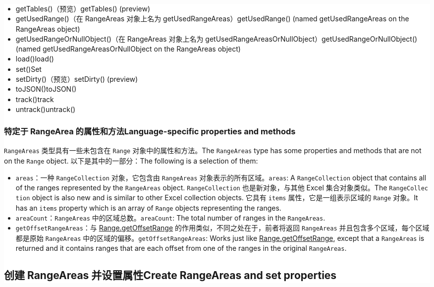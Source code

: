 - <span data-ttu-id="27d1b-156">getTables()（预览）</span><span class="sxs-lookup"><span data-stu-id="27d1b-156">getTables() (preview)</span></span>
- <span data-ttu-id="27d1b-157">getUsedRange()（在 RangeAreas 对象上名为 getUsedRangeAreas）</span><span class="sxs-lookup"><span data-stu-id="27d1b-157">getUsedRange() (named getUsedRangeAreas on the RangeAreas object)</span></span>
- <span data-ttu-id="27d1b-158">getUsedRangeOrNullObject()（在 RangeAreas 对象上名为 getUsedRangeAreasOrNullObject）</span><span class="sxs-lookup"><span data-stu-id="27d1b-158">getUsedRangeOrNullObject() (named getUsedRangeAreasOrNullObject on the RangeAreas object)</span></span>
- <span data-ttu-id="27d1b-159">load()</span><span class="sxs-lookup"><span data-stu-id="27d1b-159">load()</span></span>
- <span data-ttu-id="27d1b-160">set()</span><span class="sxs-lookup"><span data-stu-id="27d1b-160">Set</span></span>
- <span data-ttu-id="27d1b-161">setDirty()（预览）</span><span class="sxs-lookup"><span data-stu-id="27d1b-161">setDirty() (preview)</span></span>
- <span data-ttu-id="27d1b-162">toJSON()</span><span class="sxs-lookup"><span data-stu-id="27d1b-162">toJSON()</span></span>
- <span data-ttu-id="27d1b-163">track()</span><span class="sxs-lookup"><span data-stu-id="27d1b-163">track</span></span>
- <span data-ttu-id="27d1b-164">untrack()</span><span class="sxs-lookup"><span data-stu-id="27d1b-164">untrack()</span></span>

### <a name="rangearea-specific-properties-and-methods"></a><span data-ttu-id="27d1b-165">特定于 RangeArea 的属性和方法</span><span class="sxs-lookup"><span data-stu-id="27d1b-165">Language-specific properties and methods</span></span>

<span data-ttu-id="27d1b-166">`RangeAreas` 类型具有一些未包含在 `Range` 对象中的属性和方法。</span><span class="sxs-lookup"><span data-stu-id="27d1b-166">The `RangeAreas` type has some properties and methods that are not on the `Range` object.</span></span> <span data-ttu-id="27d1b-167">以下是其中的一部分：</span><span class="sxs-lookup"><span data-stu-id="27d1b-167">The following is a selection of them:</span></span>

- <span data-ttu-id="27d1b-168">`areas`：一种 `RangeCollection` 对象，它包含由 `RangeAreas` 对象表示的所有区域。</span><span class="sxs-lookup"><span data-stu-id="27d1b-168">`areas`: A `RangeCollection` object that contains all of the ranges represented by the `RangeAreas` object.</span></span> <span data-ttu-id="27d1b-169">`RangeCollection` 也是新对象，与其他 Excel 集合对象类似。</span><span class="sxs-lookup"><span data-stu-id="27d1b-169">The `RangeCollection` object is also new and is similar to other Excel collection objects.</span></span> <span data-ttu-id="27d1b-170">它具有 `items` 属性，它是一组表示区域的 `Range` 对象。</span><span class="sxs-lookup"><span data-stu-id="27d1b-170">It has an `items` property which is an array of `Range` objects representing the ranges.</span></span>
- <span data-ttu-id="27d1b-171">`areaCount`：`RangeAreas` 中的区域总数。</span><span class="sxs-lookup"><span data-stu-id="27d1b-171">`areaCount`: The total number of ranges in the `RangeAreas`.</span></span>
- <span data-ttu-id="27d1b-172">`getOffsetRangeAreas`：与 [Range.getOffsetRange](/javascript/api/excel/excel.range#getoffsetrange-rowoffset--columnoffset-) 的作用类似，不同之处在于，前者将返回 `RangeAreas` 并且包含多个区域，每个区域都是原始 `RangeAreas` 中的区域的偏移。</span><span class="sxs-lookup"><span data-stu-id="27d1b-172">`getOffsetRangeAreas`: Works just like [Range.getOffsetRange](/javascript/api/excel/excel.range#getoffsetrange-rowoffset--columnoffset-), except that a `RangeAreas` is returned and it contains ranges that are each offset from one of the ranges in the original `RangeAreas`.</span></span>

## <a name="create-rangeareas-and-set-properties"></a><span data-ttu-id="27d1b-173">创建 RangeAreas 并设置属性</span><span class="sxs-lookup"><span data-stu-id="27d1b-173">Create RangeAreas and set properties</span></span>
